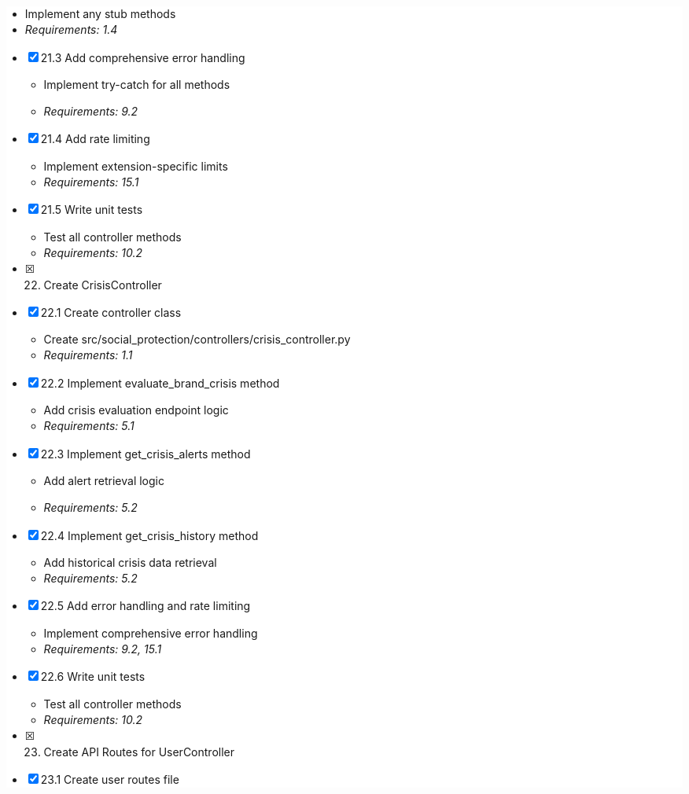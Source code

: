 

  - Implement any stub methods
  - _Requirements: 1.4_

- [x] 21.3 Add comprehensive error handling



  - Implement try-catch for all methods

  - _Requirements: 9.2_
- [x] 21.4 Add rate limiting



  - Implement extension-specific limits
  - _Requirements: 15.1_
- [x] 21.5 Write unit tests


  - Test all controller methods
  - _Requirements: 10.2_



- [x] 22. Create CrisisController

- [x] 22.1 Create controller class



  - Create src/social_protection/controllers/crisis_controller.py
  - _Requirements: 1.1_

- [x] 22.2 Implement evaluate_brand_crisis method

  - Add crisis evaluation endpoint logic
  - _Requirements: 5.1_


- [x] 22.3 Implement get_crisis_alerts method


  - Add alert retrieval logic

  - _Requirements: 5.2_
- [x] 22.4 Implement get_crisis_history method

  - Add historical crisis data retrieval
  - _Requirements: 5.2_

- [x] 22.5 Add error handling and rate limiting

  - Implement comprehensive error handling
  - _Requirements: 9.2, 15.1_

- [x] 22.6 Write unit tests

  - Test all controller methods
  - _Requirements: 10.2_

- [x] 23. Create API Routes for UserController

- [x] 23.1 Create user routes file
